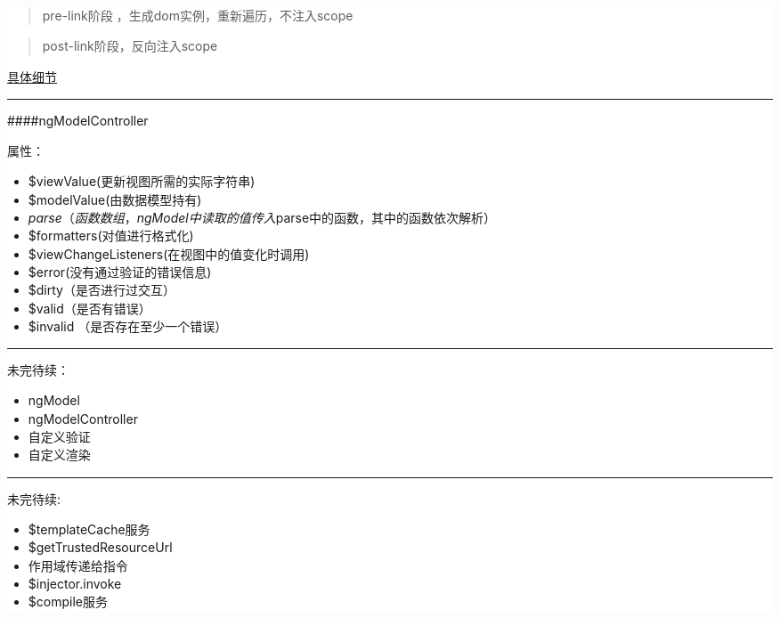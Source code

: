 > pre-link阶段 ，生成dom实例，重新遍历，不注入scope

> post-link阶段，反向注入scope

[具体细节](http://www.jb51.net/article/58229.htm)

---

####ngModelController

属性：

- $viewValue(更新视图所需的实际字符串)
- $modelValue(由数据模型持有)
- $parse（函数数组，ngModel中读取的值传入$parse中的函数，其中的函数依次解析）
- $formatters(对值进行格式化)
- $viewChangeListeners(在视图中的值变化时调用)
- $error(没有通过验证的错误信息)
- $dirty（是否进行过交互）
- $valid（是否有错误）
- $invalid （是否存在至少一个错误）

---

未完待续：
- ngModel
- ngModelController
- 自定义验证
- 自定义渲染

---

未完待续:

- $templateCache服务
- $getTrustedResourceUrl
- 作用域传递给指令
- $injector.invoke
- $compile服务
